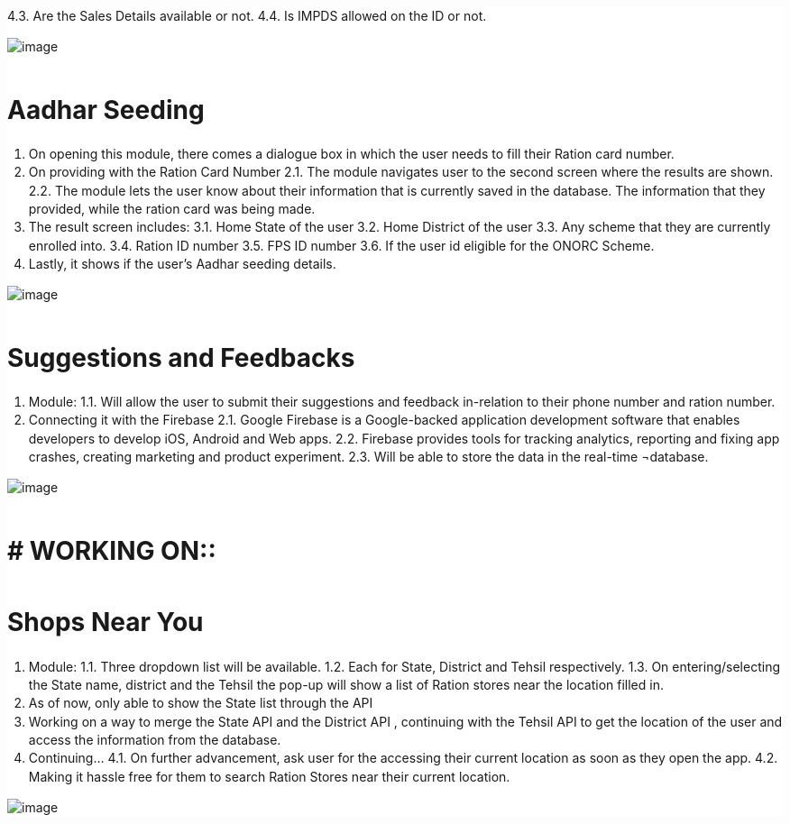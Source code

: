 4.3.	Are the Sales Details available or not.
4.4.	Is IMPDS allowed on the ID or not.
 
 <img width="449" alt="image" src="https://user-images.githubusercontent.com/91450039/178945235-0fbea23d-76f0-48f0-ab49-7e3d92e8adf6.png">


# Aadhar Seeding
1.	On opening this module, there comes a dialogue box in which the user needs to fill their Ration card number.
2.	On providing with the Ration Card Number
2.1.	The module navigates user to the second screen where the results are shown.	
2.2.	The module lets the user know about their information that is currently saved in the database. The information that they provided, while the ration card was being made.
3.	The result screen includes:
3.1.	Home State of the user
3.2.	Home District of the user
3.3.	Any scheme that they are currently enrolled into.
3.4.	Ration ID number
3.5.	FPS ID number
3.6.	If the user id eligible for the ONORC Scheme.
4.	Lastly, it shows if the user’s Aadhar seeding details.

 <img width="459" alt="image" src="https://user-images.githubusercontent.com/91450039/178945381-92430c1d-4594-411f-a8ba-43391133ccce.png">

# Suggestions and Feedbacks
1.	Module:
1.1.	 Will allow the user to submit their suggestions and feedback in-relation to their phone number and ration number.
2.	Connecting it with the Firebase
2.1.	Google Firebase is a Google-backed application development software that enables developers to develop iOS, Android and Web apps. 
2.2.	Firebase provides tools for tracking analytics, reporting and fixing app crashes, creating marketing and product experiment.
2.3.	Will be able to store the data in the real-time ¬database.

<img width="345" alt="image" src="https://user-images.githubusercontent.com/91450039/178945732-1bc3d352-219d-4130-8858-f57ba9bdd4c2.png">


# # WORKING ON::

# Shops Near You
1.	Module:
1.1.	Three dropdown list will be available. 
1.2.	Each for State,  District and Tehsil respectively.
1.3.	On entering/selecting the State name, district and the Tehsil the pop-up will show a list of Ration stores near the location filled in.
2.	As of now, only able to show the State list through the API
3.	Working on a way to merge the State API and the District API , continuing with the Tehsil API to get the location of the user and access the information from the database.
4.	Continuing…
4.1.	On further advancement, ask user for the accessing their current location as soon as they open the app.
4.2.	Making it hassle free for them to search Ration Stores near their current location.
 
 <img width="321" alt="image" src="https://user-images.githubusercontent.com/91450039/178945789-bd903d82-98c0-4162-b9e7-f9ccaf69ee48.png">

 



